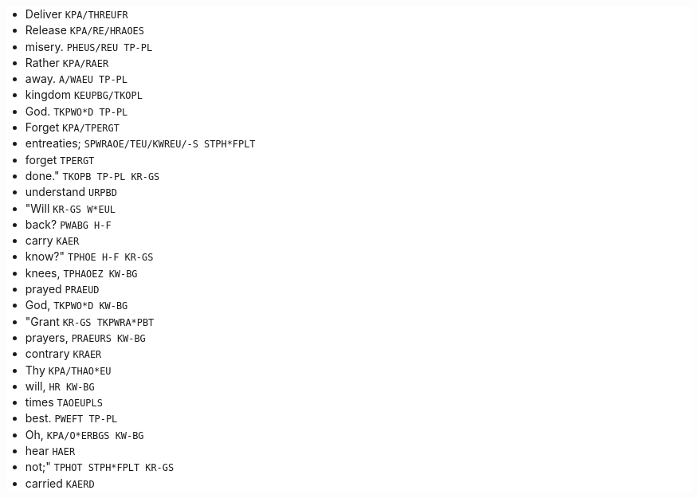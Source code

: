 * Deliver `KPA/THREUFR`
* Release `KPA/RE/HRAOES`
* misery. `PHEUS/REU TP-PL`
* Rather `KPA/RAER`
* away. `A/WAEU TP-PL`
* kingdom `KEUPBG/TKOPL`
* God. `TKPWO*D TP-PL`
* Forget `KPA/TPERGT`
* entreaties; `SPWRAOE/TEU/KWREU/-S STPH*FPLT`
* forget `TPERGT`
* done." `TKOPB TP-PL KR-GS`
* understand `URPBD`
* "Will `KR-GS W*EUL`
* back? `PWABG H-F`
* carry `KAER`
* know?" `TPHOE H-F KR-GS`
* knees, `TPHAOEZ KW-BG`
* prayed `PRAEUD`
* God, `TKPWO*D KW-BG`
* "Grant `KR-GS TKPWRA*PBT`
* prayers, `PRAEURS KW-BG`
* contrary `KRAER`
* Thy `KPA/THAO*EU`
* will, `HR KW-BG`
* times `TAOEUPLS`
* best. `PWEFT TP-PL`
* Oh, `KPA/O*ERBGS KW-BG`
* hear `HAER`
* not;" `TPHOT STPH*FPLT KR-GS`
* carried `KAERD`
